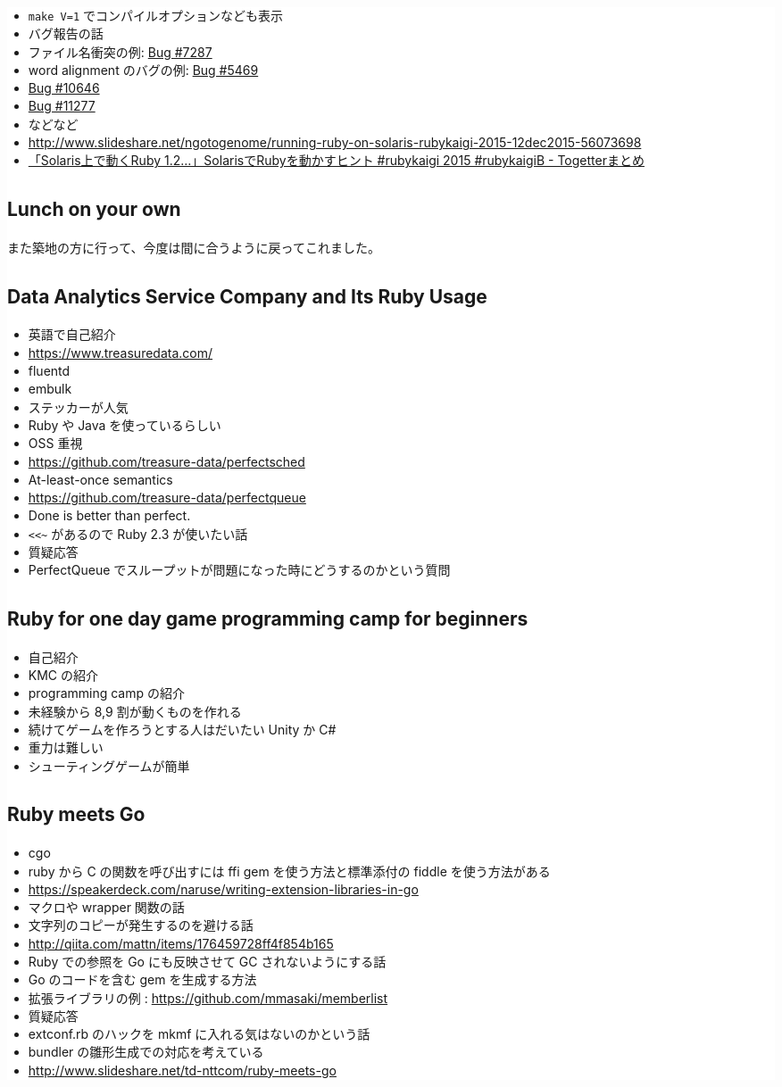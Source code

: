 - `make V=1` でコンパイルオプションなども表示
- バグ報告の話
- ファイル名衝突の例: [Bug #7287](https://bugs.ruby-lang.org/issues/7287 "Bug #7287")
- word alignment のバグの例: [Bug #5469](https://bugs.ruby-lang.org/issues/5469 "Bug #5469")
- [Bug #10646](https://bugs.ruby-lang.org/issues/10646 "Bug #10646")
- [Bug #11277](https://bugs.ruby-lang.org/issues/11277 "Bug #11277")
- などなど
- <http://www.slideshare.net/ngotogenome/running-ruby-on-solaris-rubykaigi-2015-12dec2015-56073698>
- [「Solaris上で動くRuby 1.2…」SolarisでRubyを動かすヒント #rubykaigi 2015 #rubykaigiB - Togetterまとめ](http://togetter.com/li/911651 "「Solaris上で動くRuby 1.2…」SolarisでRubyを動かすヒント #rubykaigi 2015 #rubykaigiB - Togetterまとめ")

## Lunch on your own

また築地の方に行って、今度は間に合うように戻ってこれました。

## Data Analytics Service Company and Its Ruby Usage

- 英語で自己紹介
- <https://www.treasuredata.com/>
- fluentd
- embulk
- ステッカーが人気
- Ruby や Java を使っているらしい
- OSS 重視
- <https://github.com/treasure-data/perfectsched>
- At-least-once semantics
- <https://github.com/treasure-data/perfectqueue>
- Done is better than perfect.
- `<<~` があるので Ruby 2.3 が使いたい話
- 質疑応答
- PerfectQueue でスループットが問題になった時にどうするのかという質問

## Ruby for one day game programming camp for beginners

- 自己紹介
- KMC の紹介
- programming camp の紹介
- 未経験から 8,9 割が動くものを作れる
- 続けてゲームを作ろうとする人はだいたい Unity か C#
- 重力は難しい
- シューティングゲームが簡単

## Ruby meets Go

- cgo
- ruby から C の関数を呼び出すには ffi gem を使う方法と標準添付の fiddle を使う方法がある
- <https://speakerdeck.com/naruse/writing-extension-libraries-in-go>
- マクロや wrapper 関数の話
- 文字列のコピーが発生するのを避ける話
- <http://qiita.com/mattn/items/176459728ff4f854b165>
- Ruby での参照を Go にも反映させて GC されないようにする話
- Go のコードを含む gem を生成する方法
- 拡張ライブラリの例 : <https://github.com/mmasaki/memberlist>
- 質疑応答
- extconf.rb のハックを mkmf に入れる気はないのかという話
- bundler の雛形生成での対応を考えている
- <http://www.slideshare.net/td-nttcom/ruby-meets-go>
